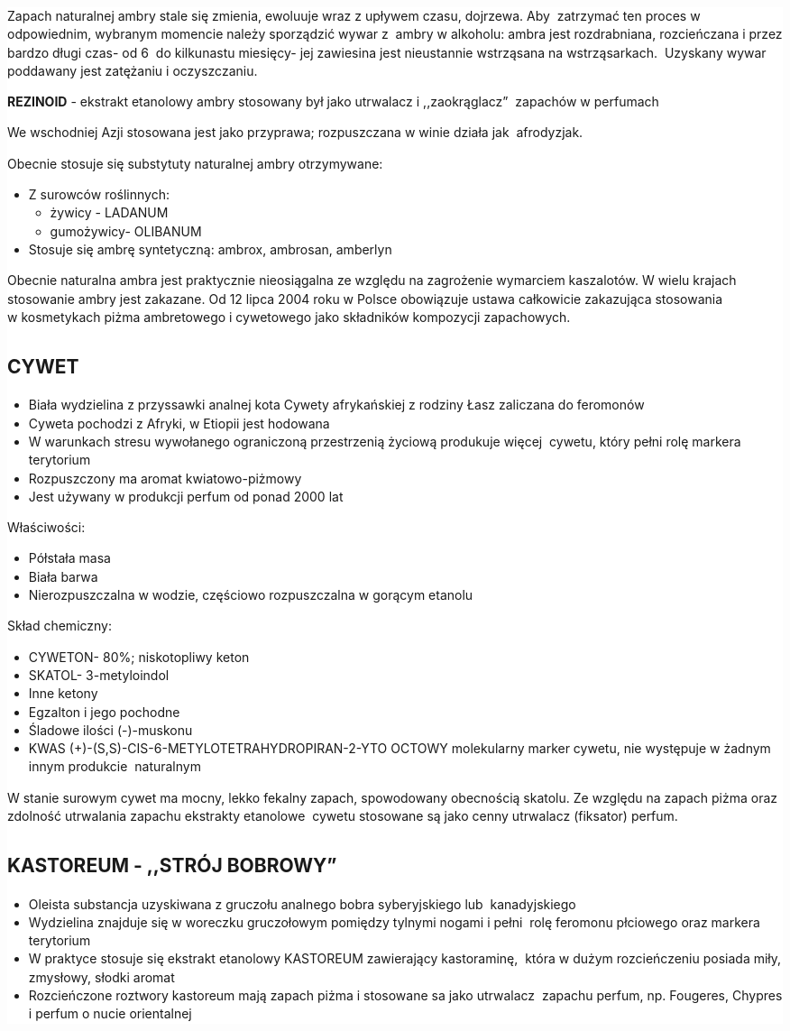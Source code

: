 Zapach naturalnej ambry stale się zmienia, ewoluuje wraz z upływem czasu, dojrzewa. Aby  zatrzymać ten proces w odpowiednim, wybranym momencie należy sporządzić wywar z  ambry w alkoholu: ambra jest rozdrabniana, rozcieńczana i przez bardzo długi czas- od 6  do kilkunastu miesięcy- jej zawiesina jest nieustannie wstrząsana na wstrząsarkach.  Uzyskany wywar poddawany jest zatężaniu i oczyszczaniu. 

**REZINOID** - ekstrakt etanolowy ambry stosowany był jako utrwalacz i ,,zaokrąglacz”  zapachów w perfumach 

We wschodniej Azji stosowana jest jako przyprawa; rozpuszczana w winie działa jak  afrodyzjak. 

Obecnie stosuje się substytuty naturalnej ambry otrzymywane: 
- Z surowców roślinnych: 
	- żywicy - LADANUM
	- gumożywicy- OLIBANUM 
- Stosuje się ambrę syntetyczną: ambrox, ambrosan, amberlyn 

Obecnie naturalna ambra jest praktycznie nieosiągalna ze względu na zagrożenie wymarciem kaszalotów. W wielu krajach stosowanie ambry jest zakazane. Od 12 lipca 2004 roku w Polsce obowiązuje ustawa całkowicie zakazująca stosowania w kosmetykach piżma ambretowego i cywetowego jako składników kompozycji zapachowych. 

## CYWET 

- Biała wydzielina z przyssawki analnej kota Cywety afrykańskiej z rodziny Łasz zaliczana do feromonów 
- Cyweta pochodzi z Afryki, w Etiopii jest hodowana 
- W warunkach stresu wywołanego ograniczoną przestrzenią życiową produkuje więcej  cywetu, który pełni rolę markera terytorium 
- Rozpuszczony ma aromat kwiatowo-piżmowy 
- Jest używany w produkcji perfum od ponad 2000 lat 

Właściwości: 

- Półstała masa 
- Biała barwa 
- Nierozpuszczalna w wodzie, częściowo rozpuszczalna w gorącym etanolu 

Skład chemiczny: 

- CYWETON- 80%; niskotopliwy keton 
- SKATOL- 3-metyloindol 
- Inne ketony 
- Egzalton i jego pochodne 
- Śladowe ilości (-)-muskonu 
- KWAS (+)-(S,S)-CIS-6-METYLOTETRAHYDROPIRAN-2-YTO OCTOWY molekularny marker cywetu, nie występuje w żadnym innym produkcie  naturalnym 

W stanie surowym cywet ma mocny, lekko fekalny zapach, spowodowany obecnością skatolu. Ze względu na zapach piżma oraz zdolność utrwalania zapachu ekstrakty etanolowe  cywetu stosowane są jako cenny utrwalacz (fiksator) perfum. 

## KASTOREUM - ,,STRÓJ BOBROWY” 

- Oleista substancja uzyskiwana z gruczołu analnego bobra syberyjskiego lub  kanadyjskiego 
- Wydzielina znajduje się w woreczku gruczołowym pomiędzy tylnymi nogami i pełni  rolę feromonu płciowego oraz markera terytorium 
- W praktyce stosuje się ekstrakt etanolowy KASTOREUM zawierający kastoraminę,  która w dużym rozcieńczeniu posiada miły, zmysłowy, słodki aromat
- Rozcieńczone roztwory kastoreum mają zapach piżma i stosowane sa jako utrwalacz  zapachu perfum, np. Fougeres, Chypres i perfum o nucie orientalnej 
